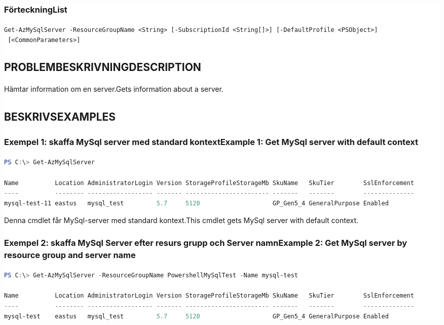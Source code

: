 ### <span data-ttu-id="d1de8-108">Förteckning</span><span class="sxs-lookup"><span data-stu-id="d1de8-108">List</span></span>
```
Get-AzMySqlServer -ResourceGroupName <String> [-SubscriptionId <String[]>] [-DefaultProfile <PSObject>]
 [<CommonParameters>]
```

## <span data-ttu-id="d1de8-109">PROBLEMBESKRIVNING</span><span class="sxs-lookup"><span data-stu-id="d1de8-109">DESCRIPTION</span></span>
<span data-ttu-id="d1de8-110">Hämtar information om en server.</span><span class="sxs-lookup"><span data-stu-id="d1de8-110">Gets information about a server.</span></span>

## <span data-ttu-id="d1de8-111">BESKRIVS</span><span class="sxs-lookup"><span data-stu-id="d1de8-111">EXAMPLES</span></span>

### <span data-ttu-id="d1de8-112">Exempel 1: skaffa MySql server med standard kontext</span><span class="sxs-lookup"><span data-stu-id="d1de8-112">Example 1: Get MySql server with default context</span></span>
```powershell
PS C:\> Get-AzMySqlServer

Name          Location AdministratorLogin Version StorageProfileStorageMb SkuName   SkuTier        SslEnforcement
----          -------- ------------------ ------- ----------------------- -------   -------        --------------
mysql-test-11 eastus   mysql_test         5.7     5120                    GP_Gen5_4 GeneralPurpose Enabled
```

<span data-ttu-id="d1de8-113">Denna cmdlet får MySql-server med standard kontext.</span><span class="sxs-lookup"><span data-stu-id="d1de8-113">This cmdlet gets MySql server with default context.</span></span>

### <span data-ttu-id="d1de8-114">Exempel 2: skaffa MySql Server efter resurs grupp och Server namn</span><span class="sxs-lookup"><span data-stu-id="d1de8-114">Example 2: Get MySql server by resource group and server name</span></span>
```powershell
PS C:\> Get-AzMySqlServer -ResourceGroupName PowershellMySqlTest -Name mysql-test

Name          Location AdministratorLogin Version StorageProfileStorageMb SkuName   SkuTier        SslEnforcement
----          -------- ------------------ ------- ----------------------- -------   -------        --------------
mysql-test    eastus   mysql_test         5.7     5120                    GP_Gen5_4 GeneralPurpose Enabled
```
